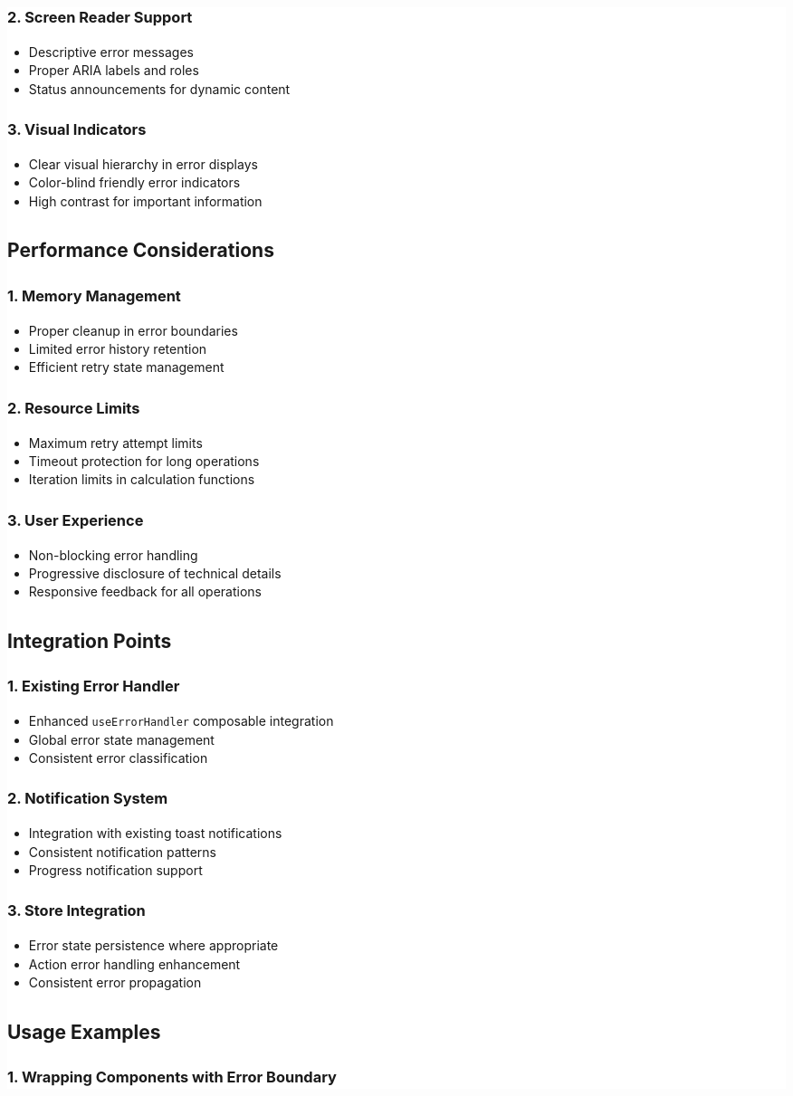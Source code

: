 ### 2. Screen Reader Support
- Descriptive error messages
- Proper ARIA labels and roles
- Status announcements for dynamic content

### 3. Visual Indicators
- Clear visual hierarchy in error displays
- Color-blind friendly error indicators
- High contrast for important information

## Performance Considerations

### 1. Memory Management
- Proper cleanup in error boundaries
- Limited error history retention
- Efficient retry state management

### 2. Resource Limits
- Maximum retry attempt limits
- Timeout protection for long operations
- Iteration limits in calculation functions

### 3. User Experience
- Non-blocking error handling
- Progressive disclosure of technical details
- Responsive feedback for all operations

## Integration Points

### 1. Existing Error Handler
- Enhanced `useErrorHandler` composable integration
- Global error state management
- Consistent error classification

### 2. Notification System
- Integration with existing toast notifications
- Consistent notification patterns
- Progress notification support

### 3. Store Integration
- Error state persistence where appropriate
- Action error handling enhancement
- Consistent error propagation

## Usage Examples

### 1. Wrapping Components with Error Boundary
